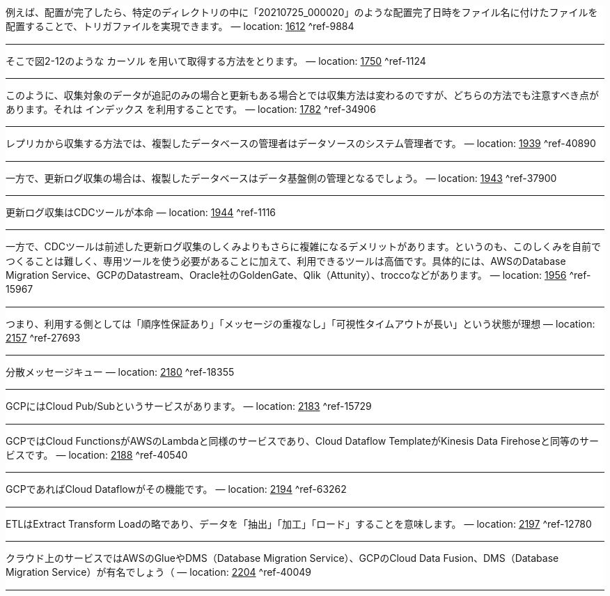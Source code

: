 例えば、配置が完了したら、特定のディレクトリの中に「20210725_000020」のような配置完了日時をファイル名に付けたファイルを配置することで、トリガファイルを実現できます。 — location: [1612](kindle://book?action=open&asin=B09MSX9MQV&location=1612) ^ref-9884

---
そこで図2-12のような カーソル を用いて取得する方法をとります。 — location: [1750](kindle://book?action=open&asin=B09MSX9MQV&location=1750) ^ref-1124

---
このように、収集対象のデータが追記のみの場合と更新もある場合とでは収集方法は変わるのですが、どちらの方法でも注意すべき点があります。それは インデックス を利用することです。 — location: [1782](kindle://book?action=open&asin=B09MSX9MQV&location=1782) ^ref-34906

---
レプリカから収集する方法では、複製したデータベースの管理者はデータソースのシステム管理者です。 — location: [1939](kindle://book?action=open&asin=B09MSX9MQV&location=1939) ^ref-40890

---
一方で、更新ログ収集の場合は、複製したデータベースはデータ基盤側の管理となるでしょう。 — location: [1943](kindle://book?action=open&asin=B09MSX9MQV&location=1943) ^ref-37900

---
更新ログ収集はCDCツールが本命 — location: [1944](kindle://book?action=open&asin=B09MSX9MQV&location=1944) ^ref-1116

---
一方で、CDCツールは前述した更新ログ収集のしくみよりもさらに複雑になるデメリットがあります。というのも、このしくみを自前でつくることは難しく、専用ツールを使う必要があることに加えて、利用できるツールは高価です。具体的には、AWSのDatabase Migration Service、GCPのDatastream、Oracle社のGoldenGate、Qlik（Attunity）、troccoなどがあります。 — location: [1956](kindle://book?action=open&asin=B09MSX9MQV&location=1956) ^ref-15967

---
つまり、利用する側としては「順序性保証あり」「メッセージの重複なし」「可視性タイムアウトが長い」という状態が理想 — location: [2157](kindle://book?action=open&asin=B09MSX9MQV&location=2157) ^ref-27693

---
分散メッセージキュー — location: [2180](kindle://book?action=open&asin=B09MSX9MQV&location=2180) ^ref-18355

---
GCPにはCloud Pub/Subというサービスがあります。 — location: [2183](kindle://book?action=open&asin=B09MSX9MQV&location=2183) ^ref-15729

---
GCPではCloud FunctionsがAWSのLambdaと同様のサービスであり、Cloud Dataflow TemplateがKinesis Data Firehoseと同等のサービスです。 — location: [2188](kindle://book?action=open&asin=B09MSX9MQV&location=2188) ^ref-40540

---
GCPであればCloud Dataflowがその機能です。 — location: [2194](kindle://book?action=open&asin=B09MSX9MQV&location=2194) ^ref-63262

---
ETLはExtract Transform Loadの略であり、データを「抽出」「加工」「ロード」することを意味します。 — location: [2197](kindle://book?action=open&asin=B09MSX9MQV&location=2197) ^ref-12780

---
クラウド上のサービスではAWSのGlueやDMS（Database Migration Service）、GCPのCloud Data Fusion、DMS（Database Migration Service）が有名でしょう（ — location: [2204](kindle://book?action=open&asin=B09MSX9MQV&location=2204) ^ref-40049

---